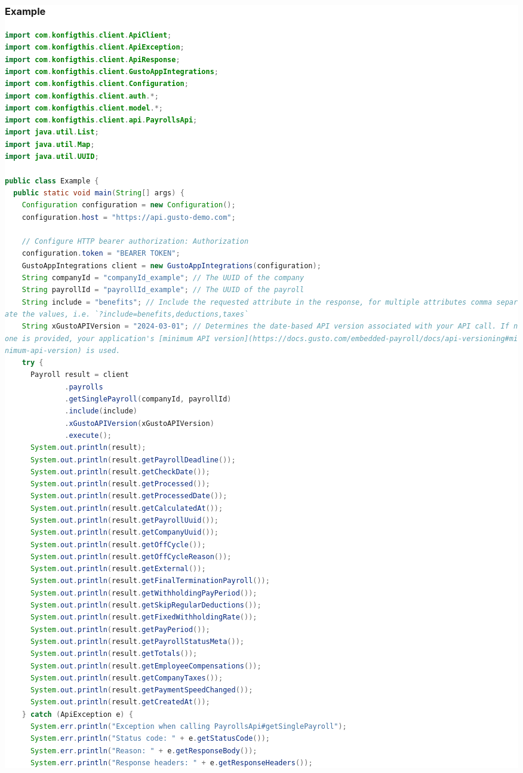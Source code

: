 ### Example
```java
import com.konfigthis.client.ApiClient;
import com.konfigthis.client.ApiException;
import com.konfigthis.client.ApiResponse;
import com.konfigthis.client.GustoAppIntegrations;
import com.konfigthis.client.Configuration;
import com.konfigthis.client.auth.*;
import com.konfigthis.client.model.*;
import com.konfigthis.client.api.PayrollsApi;
import java.util.List;
import java.util.Map;
import java.util.UUID;

public class Example {
  public static void main(String[] args) {
    Configuration configuration = new Configuration();
    configuration.host = "https://api.gusto-demo.com";
    
    // Configure HTTP bearer authorization: Authorization
    configuration.token = "BEARER TOKEN";
    GustoAppIntegrations client = new GustoAppIntegrations(configuration);
    String companyId = "companyId_example"; // The UUID of the company
    String payrollId = "payrollId_example"; // The UUID of the payroll
    String include = "benefits"; // Include the requested attribute in the response, for multiple attributes comma separate the values, i.e. `?include=benefits,deductions,taxes`
    String xGustoAPIVersion = "2024-03-01"; // Determines the date-based API version associated with your API call. If none is provided, your application's [minimum API version](https://docs.gusto.com/embedded-payroll/docs/api-versioning#minimum-api-version) is used.
    try {
      Payroll result = client
              .payrolls
              .getSinglePayroll(companyId, payrollId)
              .include(include)
              .xGustoAPIVersion(xGustoAPIVersion)
              .execute();
      System.out.println(result);
      System.out.println(result.getPayrollDeadline());
      System.out.println(result.getCheckDate());
      System.out.println(result.getProcessed());
      System.out.println(result.getProcessedDate());
      System.out.println(result.getCalculatedAt());
      System.out.println(result.getPayrollUuid());
      System.out.println(result.getCompanyUuid());
      System.out.println(result.getOffCycle());
      System.out.println(result.getOffCycleReason());
      System.out.println(result.getExternal());
      System.out.println(result.getFinalTerminationPayroll());
      System.out.println(result.getWithholdingPayPeriod());
      System.out.println(result.getSkipRegularDeductions());
      System.out.println(result.getFixedWithholdingRate());
      System.out.println(result.getPayPeriod());
      System.out.println(result.getPayrollStatusMeta());
      System.out.println(result.getTotals());
      System.out.println(result.getEmployeeCompensations());
      System.out.println(result.getCompanyTaxes());
      System.out.println(result.getPaymentSpeedChanged());
      System.out.println(result.getCreatedAt());
    } catch (ApiException e) {
      System.err.println("Exception when calling PayrollsApi#getSinglePayroll");
      System.err.println("Status code: " + e.getStatusCode());
      System.err.println("Reason: " + e.getResponseBody());
      System.err.println("Response headers: " + e.getResponseHeaders());
```